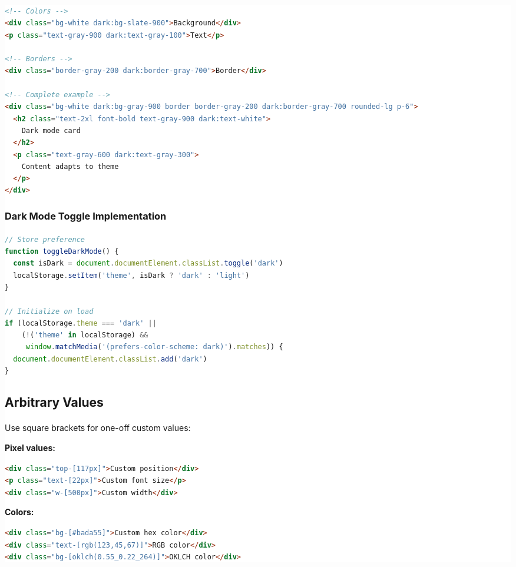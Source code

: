 ```html
<!-- Colors -->
<div class="bg-white dark:bg-slate-900">Background</div>
<p class="text-gray-900 dark:text-gray-100">Text</p>

<!-- Borders -->
<div class="border-gray-200 dark:border-gray-700">Border</div>

<!-- Complete example -->
<div class="bg-white dark:bg-gray-900 border border-gray-200 dark:border-gray-700 rounded-lg p-6">
  <h2 class="text-2xl font-bold text-gray-900 dark:text-white">
    Dark mode card
  </h2>
  <p class="text-gray-600 dark:text-gray-300">
    Content adapts to theme
  </p>
</div>
```

### Dark Mode Toggle Implementation

```javascript
// Store preference
function toggleDarkMode() {
  const isDark = document.documentElement.classList.toggle('dark')
  localStorage.setItem('theme', isDark ? 'dark' : 'light')
}

// Initialize on load
if (localStorage.theme === 'dark' ||
    (!('theme' in localStorage) &&
     window.matchMedia('(prefers-color-scheme: dark)').matches)) {
  document.documentElement.classList.add('dark')
}
```

## Arbitrary Values

Use square brackets for one-off custom values:

**Pixel values:**
```html
<div class="top-[117px]">Custom position</div>
<p class="text-[22px]">Custom font size</p>
<div class="w-[500px]">Custom width</div>
```

**Colors:**
```html
<div class="bg-[#bada55]">Custom hex color</div>
<div class="text-[rgb(123,45,67)]">RGB color</div>
<div class="bg-[oklch(0.55_0.22_264)]">OKLCH color</div>
```
